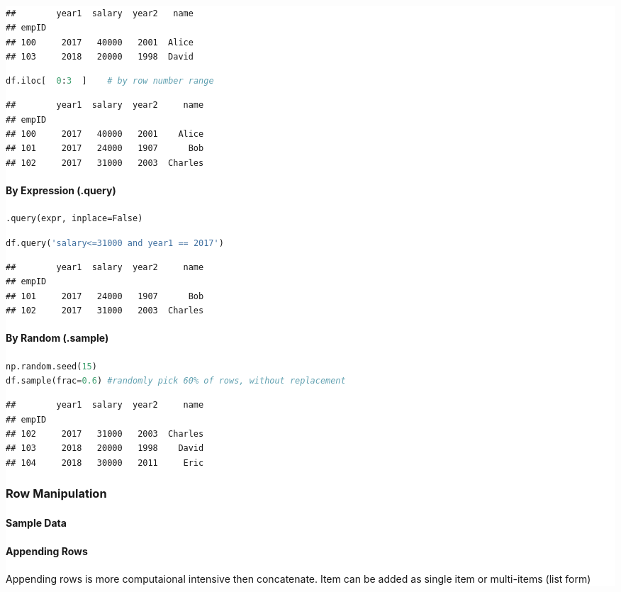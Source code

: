```
##        year1  salary  year2   name
## empID                             
## 100     2017   40000   2001  Alice
## 103     2018   20000   1998  David
```


```python
df.iloc[  0:3  ]    # by row number range
```

```
##        year1  salary  year2     name
## empID                               
## 100     2017   40000   2001    Alice
## 101     2017   24000   1907      Bob
## 102     2017   31000   2003  Charles
```

#### By Expression (.query)

`.query(expr, inplace=False)`


```python
df.query('salary<=31000 and year1 == 2017')
```

```
##        year1  salary  year2     name
## empID                               
## 101     2017   24000   1907      Bob
## 102     2017   31000   2003  Charles
```

#### By Random (.sample)


```python
np.random.seed(15)
df.sample(frac=0.6) #randomly pick 60% of rows, without replacement
```

```
##        year1  salary  year2     name
## empID                               
## 102     2017   31000   2003  Charles
## 103     2018   20000   1998    David
## 104     2018   30000   2011     Eric
```

### Row Manipulation

#### Sample Data

#### Appending Rows

Appending rows is more computaional intensive then concatenate.
Item can be added as single item or multi-items (list form)
